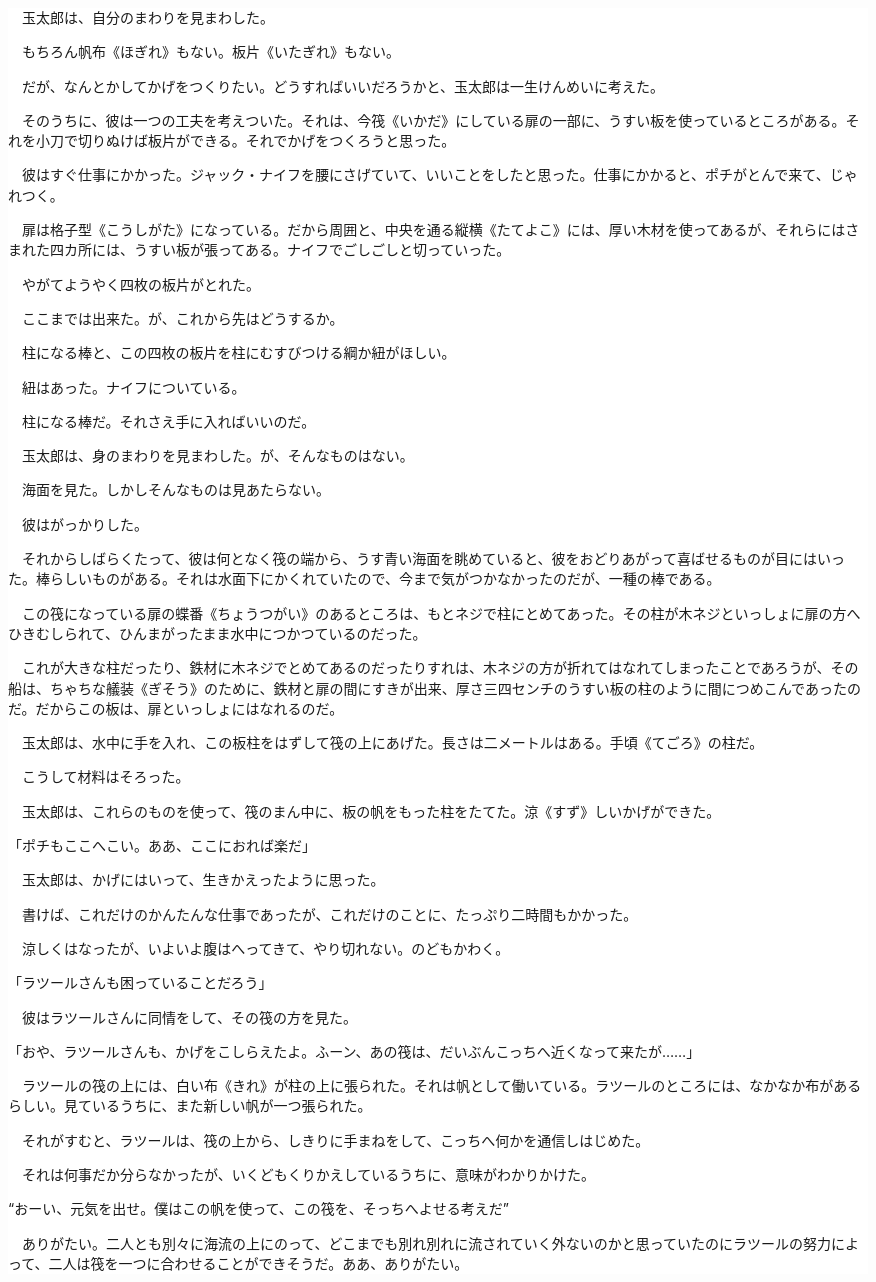 　玉太郎は、自分のまわりを見まわした。

　もちろん帆布《ほぎれ》もない。板片《いたぎれ》もない。

　だが、なんとかしてかげをつくりたい。どうすればいいだろうかと、玉太郎は一生けんめいに考えた。

　そのうちに、彼は一つの工夫を考えついた。それは、今筏《いかだ》にしている扉の一部に、うすい板を使っているところがある。それを小刀で切りぬけば板片ができる。それでかげをつくろうと思った。

　彼はすぐ仕事にかかった。ジャック・ナイフを腰にさげていて、いいことをしたと思った。仕事にかかると、ポチがとんで来て、じゃれつく。

　扉は格子型《こうしがた》になっている。だから周囲と、中央を通る縦横《たてよこ》には、厚い木材を使ってあるが、それらにはさまれた四カ所には、うすい板が張ってある。ナイフでごしごしと切っていった。

　やがてようやく四枚の板片がとれた。

　ここまでは出来た。が、これから先はどうするか。

　柱になる棒と、この四枚の板片を柱にむすびつける綱か紐がほしい。

　紐はあった。ナイフについている。

　柱になる棒だ。それさえ手に入ればいいのだ。

　玉太郎は、身のまわりを見まわした。が、そんなものはない。

　海面を見た。しかしそんなものは見あたらない。

　彼はがっかりした。

　それからしばらくたって、彼は何となく筏の端から、うす青い海面を眺めていると、彼をおどりあがって喜ばせるものが目にはいった。棒らしいものがある。それは水面下にかくれていたので、今まで気がつかなかったのだが、一種の棒である。

　この筏になっている扉の蝶番《ちょうつがい》のあるところは、もとネジで柱にとめてあった。その柱が木ネジといっしょに扉の方へひきむしられて、ひんまがったまま水中につかつているのだった。

　これが大きな柱だったり、鉄材に木ネジでとめてあるのだったりすれは、木ネジの方が折れてはなれてしまったことであろうが、その船は、ちゃちな艤装《ぎそう》のために、鉄材と扉の間にすきが出来、厚さ三四センチのうすい板の柱のように間につめこんであったのだ。だからこの板は、扉といっしょにはなれるのだ。

　玉太郎は、水中に手を入れ、この板柱をはずして筏の上にあげた。長さは二メートルはある。手頃《てごろ》の柱だ。

　こうして材料はそろった。

　玉太郎は、これらのものを使って、筏のまん中に、板の帆をもった柱をたてた。涼《すず》しいかげができた。

「ポチもここへこい。ああ、ここにおれば楽だ」

　玉太郎は、かげにはいって、生きかえったように思った。

　書けば、これだけのかんたんな仕事であったが、これだけのことに、たっぷり二時間もかかった。

　涼しくはなったが、いよいよ腹はへってきて、やり切れない。のどもかわく。

「ラツールさんも困っていることだろう」

　彼はラツールさんに同情をして、その筏の方を見た。

「おや、ラツールさんも、かげをこしらえたよ。ふーン、あの筏は、だいぶんこっちへ近くなって来たが……」

　ラツールの筏の上には、白い布《きれ》が柱の上に張られた。それは帆として働いている。ラツールのところには、なかなか布があるらしい。見ているうちに、また新しい帆が一つ張られた。

　それがすむと、ラツールは、筏の上から、しきりに手まねをして、こっちへ何かを通信しはじめた。

　それは何事だか分らなかったが、いくどもくりかえしているうちに、意味がわかりかけた。

“おーい、元気を出せ。僕はこの帆を使って、この筏を、そっちへよせる考えだ”

　ありがたい。二人とも別々に海流の上にのって、どこまでも別れ別れに流されていく外ないのかと思っていたのにラツールの努力によって、二人は筏を一つに合わせることができそうだ。ああ、ありがたい。
